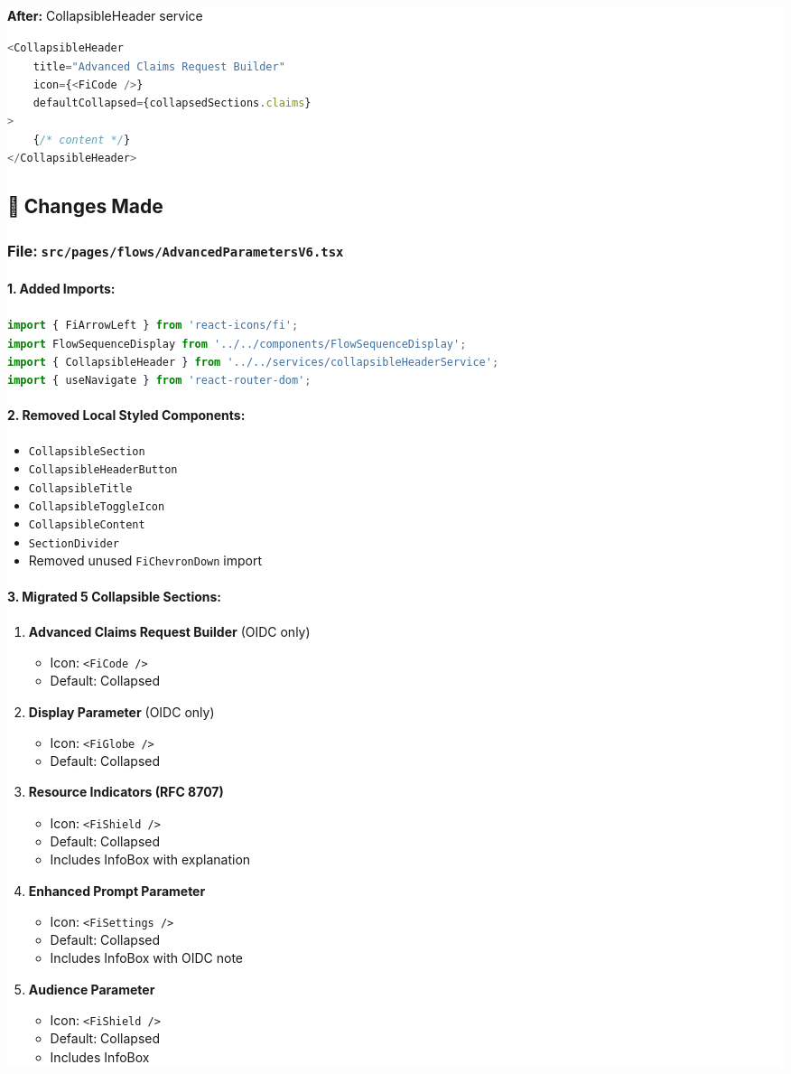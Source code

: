 **After:** CollapsibleHeader service
```typescript
<CollapsibleHeader
    title="Advanced Claims Request Builder"
    icon={<FiCode />}
    defaultCollapsed={collapsedSections.claims}
>
    {/* content */}
</CollapsibleHeader>
```

## 📝 Changes Made

### File: `src/pages/flows/AdvancedParametersV6.tsx`

#### 1. **Added Imports:**
```typescript
import { FiArrowLeft } from 'react-icons/fi';
import FlowSequenceDisplay from '../../components/FlowSequenceDisplay';
import { CollapsibleHeader } from '../../services/collapsibleHeaderService';
import { useNavigate } from 'react-router-dom';
```

#### 2. **Removed Local Styled Components:**
- `CollapsibleSection`
- `CollapsibleHeaderButton`
- `CollapsibleTitle`
- `CollapsibleToggleIcon`
- `CollapsibleContent`
- `SectionDivider`
- Removed unused `FiChevronDown` import

#### 3. **Migrated 5 Collapsible Sections:**

1. **Advanced Claims Request Builder** (OIDC only)
   - Icon: `<FiCode />`
   - Default: Collapsed

2. **Display Parameter** (OIDC only)
   - Icon: `<FiGlobe />`
   - Default: Collapsed

3. **Resource Indicators (RFC 8707)**
   - Icon: `<FiShield />`
   - Default: Collapsed
   - Includes InfoBox with explanation

4. **Enhanced Prompt Parameter**
   - Icon: `<FiSettings />`
   - Default: Collapsed
   - Includes InfoBox with OIDC note

5. **Audience Parameter**
   - Icon: `<FiShield />`
   - Default: Collapsed
   - Includes InfoBox
